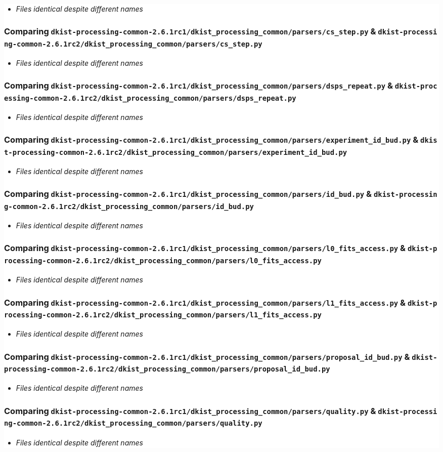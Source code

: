  * *Files identical despite different names*

### Comparing `dkist-processing-common-2.6.1rc1/dkist_processing_common/parsers/cs_step.py` & `dkist-processing-common-2.6.1rc2/dkist_processing_common/parsers/cs_step.py`

 * *Files identical despite different names*

### Comparing `dkist-processing-common-2.6.1rc1/dkist_processing_common/parsers/dsps_repeat.py` & `dkist-processing-common-2.6.1rc2/dkist_processing_common/parsers/dsps_repeat.py`

 * *Files identical despite different names*

### Comparing `dkist-processing-common-2.6.1rc1/dkist_processing_common/parsers/experiment_id_bud.py` & `dkist-processing-common-2.6.1rc2/dkist_processing_common/parsers/experiment_id_bud.py`

 * *Files identical despite different names*

### Comparing `dkist-processing-common-2.6.1rc1/dkist_processing_common/parsers/id_bud.py` & `dkist-processing-common-2.6.1rc2/dkist_processing_common/parsers/id_bud.py`

 * *Files identical despite different names*

### Comparing `dkist-processing-common-2.6.1rc1/dkist_processing_common/parsers/l0_fits_access.py` & `dkist-processing-common-2.6.1rc2/dkist_processing_common/parsers/l0_fits_access.py`

 * *Files identical despite different names*

### Comparing `dkist-processing-common-2.6.1rc1/dkist_processing_common/parsers/l1_fits_access.py` & `dkist-processing-common-2.6.1rc2/dkist_processing_common/parsers/l1_fits_access.py`

 * *Files identical despite different names*

### Comparing `dkist-processing-common-2.6.1rc1/dkist_processing_common/parsers/proposal_id_bud.py` & `dkist-processing-common-2.6.1rc2/dkist_processing_common/parsers/proposal_id_bud.py`

 * *Files identical despite different names*

### Comparing `dkist-processing-common-2.6.1rc1/dkist_processing_common/parsers/quality.py` & `dkist-processing-common-2.6.1rc2/dkist_processing_common/parsers/quality.py`

 * *Files identical despite different names*
